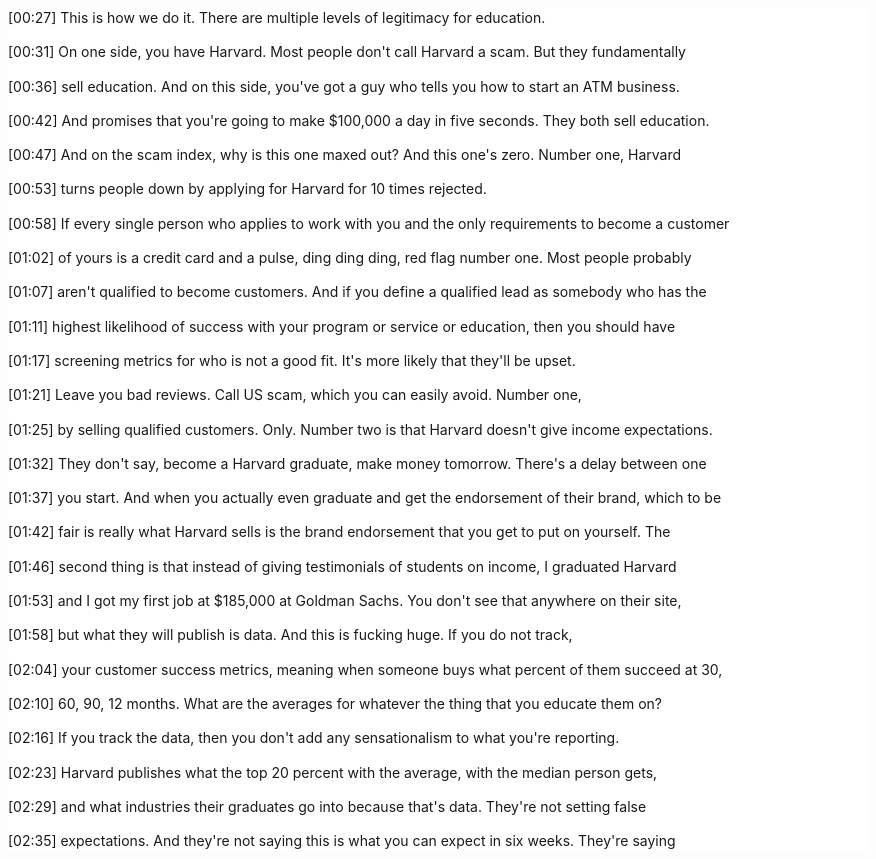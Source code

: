 [00:27] This is how we do it. There are multiple levels of legitimacy for education.

[00:31] On one side, you have Harvard. Most people don't call Harvard a scam. But they fundamentally

[00:36] sell education. And on this side, you've got a guy who tells you how to start an ATM business.

[00:42] And promises that you're going to make $100,000 a day in five seconds. They both sell education.

[00:47] And on the scam index, why is this one maxed out? And this one's zero. Number one, Harvard

[00:53] turns people down by applying for Harvard for 10 times rejected.

[00:58] If every single person who applies to work with you and the only requirements to become a customer

[01:02] of yours is a credit card and a pulse, ding ding ding, red flag number one. Most people probably

[01:07] aren't qualified to become customers. And if you define a qualified lead as somebody who has the

[01:11] highest likelihood of success with your program or service or education, then you should have

[01:17] screening metrics for who is not a good fit. It's more likely that they'll be upset.

[01:21] Leave you bad reviews. Call US scam, which you can easily avoid. Number one,

[01:25] by selling qualified customers. Only. Number two is that Harvard doesn't give income expectations.

[01:32] They don't say, become a Harvard graduate, make money tomorrow. There's a delay between one

[01:37] you start. And when you actually even graduate and get the endorsement of their brand, which to be

[01:42] fair is really what Harvard sells is the brand endorsement that you get to put on yourself. The

[01:46] second thing is that instead of giving testimonials of students on income, I graduated Harvard

[01:53] and I got my first job at $185,000 at Goldman Sachs. You don't see that anywhere on their site,

[01:58] but what they will publish is data. And this is fucking huge. If you do not track,

[02:04] your customer success metrics, meaning when someone buys what percent of them succeed at 30,

[02:10] 60, 90, 12 months. What are the averages for whatever the thing that you educate them on?

[02:16] If you track the data, then you don't add any sensationalism to what you're reporting.

[02:23] Harvard publishes what the top 20 percent with the average, with the median person gets,

[02:29] and what industries their graduates go into because that's data. They're not setting false

[02:35] expectations. And they're not saying this is what you can expect in six weeks. They're saying

